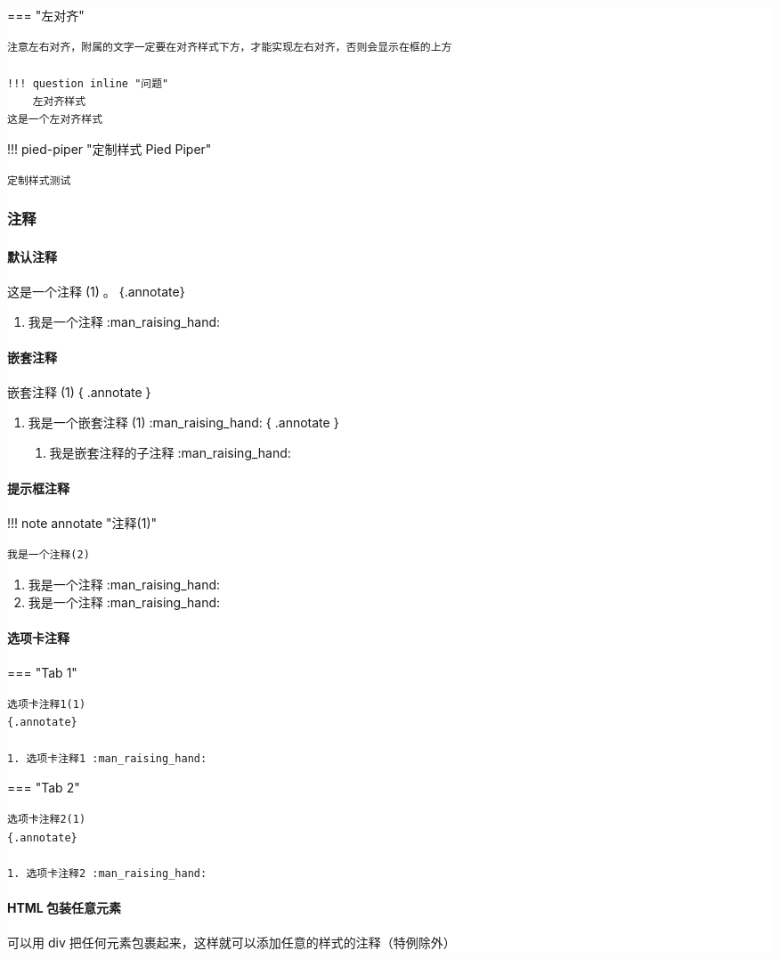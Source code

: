 === "左对齐"

    注意左右对齐，附属的文字一定要在对齐样式下方，才能实现左右对齐，否则会显示在框的上方

    !!! question inline "问题"
        左对齐样式
    这是一个左对齐样式

!!! pied-piper "定制样式 Pied Piper"

    定制样式测试

### 注释

#### 默认注释

这是一个注释 (1) 。
{.annotate}

1. 我是一个注释 :man_raising_hand:

#### 嵌套注释

嵌套注释 (1)
{ .annotate }

1.  我是一个嵌套注释 (1) :man_raising_hand:
    { .annotate }

    1.  我是嵌套注释的子注释 :man_raising_hand:

#### 提示框注释

!!! note annotate "注释(1)"

    我是一个注释(2)

1. 我是一个注释 :man_raising_hand:
2. 我是一个注释 :man_raising_hand:

#### 选项卡注释

=== "Tab 1"

    选项卡注释1(1)
    {.annotate}

    1. 选项卡注释1 :man_raising_hand:

=== "Tab 2"

    选项卡注释2(1)
    {.annotate}

    1. 选项卡注释2 :man_raising_hand:

#### HTML 包装任意元素

可以用 div 把任何元素包裹起来，这样就可以添加任意的样式的注释（特例除外）
